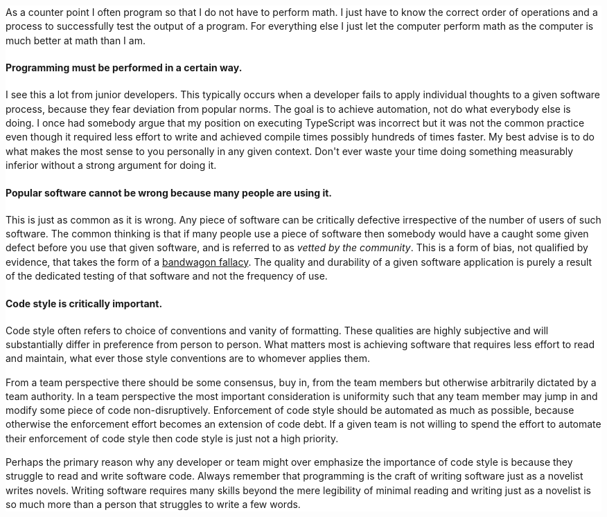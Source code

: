 As a counter point I often program so that I do not have to perform math.
I just have to know the correct order of operations and a process to successfully test the output of a program.
For everything else I just let the computer perform math as the computer is much better at math than I am.

#### Programming must be performed in a certain way.
I see this a lot from junior developers.
This typically occurs when a developer fails to apply individual thoughts to a given software process, because they fear deviation from popular norms.
The goal is to achieve automation, not do what everybody else is doing.
I once had somebody argue that my position on executing TypeScript was incorrect but it was not the common practice even though it required less effort to write and achieved compile times possibly hundreds of times faster.
My best advise is to do what makes the most sense to you personally in any given context.
Don't ever waste your time doing something measurably inferior without a strong argument for doing it.

#### Popular software cannot be wrong because many people are using it.
This is just as common as it is wrong.
Any piece of software can be critically defective irrespective of the number of users of such software.
The common thinking is that if many people use a piece of software then somebody would have a caught some given defect before you use that given software, and is referred to as *vetted by the community*.
This is a form of bias, not qualified by evidence, that takes the form of a [bandwagon fallacy](https://en.wikipedia.org/wiki/Argumentum_ad_populum).
The quality and durability of a given software application is purely a result of the dedicated testing of that software and not the frequency of use.

#### Code style is critically important.
Code style often refers to choice of conventions and vanity of formatting.
These qualities are highly subjective and will substantially differ in preference from person to person.
What matters most is achieving software that requires less effort to read and maintain, what ever those style conventions are to whomever applies them.

From a team perspective there should be some consensus, buy in, from the team members but otherwise arbitrarily dictated by a team authority.
In a team perspective the most important consideration is uniformity such that any team member may jump in and modify some piece of code non-disruptively.
Enforcement of code style should be automated as much as possible, because otherwise the enforcement effort becomes an extension of code debt.
If a given team is not willing to spend the effort to automate their enforcement of code style then code style is just not a high priority.

Perhaps the primary reason why any developer or team might over emphasize the importance of code style is because they struggle to read and write software code.
Always remember that programming is the craft of writing software just as a novelist writes novels.
Writing software requires many skills beyond the mere legibility of minimal reading and writing just as a novelist is so much more than a person that struggles to write a few words.
